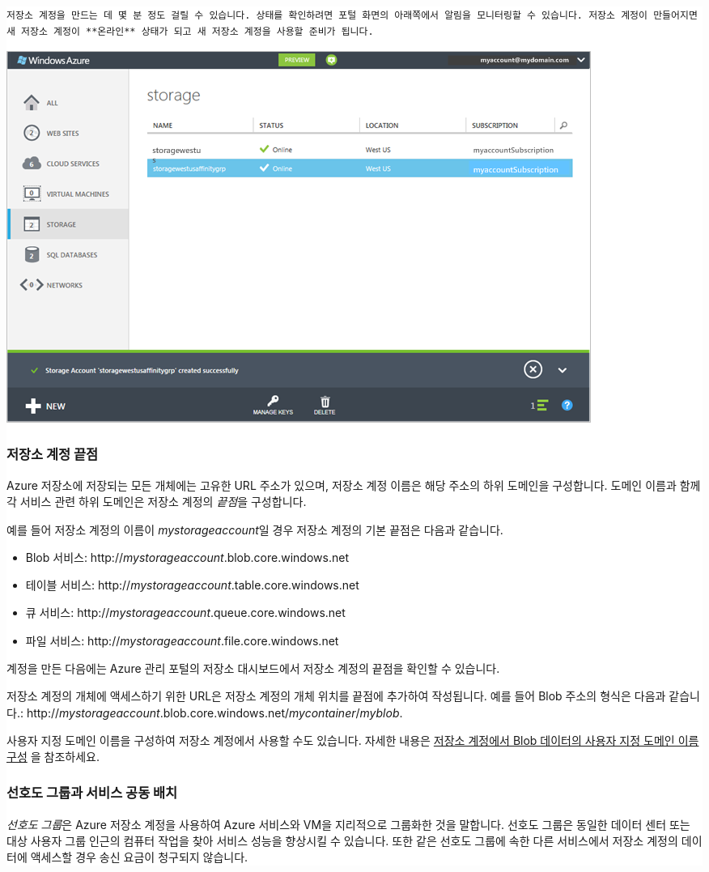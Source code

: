 	저장소 계정을 만드는 데 몇 분 정도 걸릴 수 있습니다. 상태를 확인하려면 포털 화면의 아래쪽에서 알림을 모니터링할 수 있습니다. 저장소 계정이 만들어지면 새 저장소 계정이 **온라인** 상태가 되고 새 저장소 계정을 사용할 준비가 됩니다. 

![StoragePage](./media/storage-create-storage-account/Storage_StoragePage.png)


### <a id="account-endpoints"></a>저장소 계정 끝점 

Azure 저장소에 저장되는 모든 개체에는 고유한 URL 주소가 있으며, 저장소 계정 이름은 해당 주소의 하위 도메인을 구성합니다. 도메인 이름과 함께 각 서비스 관련 하위 도메인은 저장소 계정의 *끝점*을 구성합니다. 

예를 들어 저장소 계정의 이름이 *mystorageaccount*일 경우 저장소 계정의 기본 끝점은 다음과 같습니다. 

- Blob 서비스: http://*mystorageaccount*.blob.core.windows.net

- 테이블 서비스: http://*mystorageaccount*.table.core.windows.net

- 큐 서비스: http://*mystorageaccount*.queue.core.windows.net

- 파일 서비스: http://*mystorageaccount*.file.core.windows.net

계정을 만든 다음에는 Azure 관리 포털의 저장소 대시보드에서 저장소 계정의 끝점을 확인할 수 있습니다.

저장소 계정의 개체에 액세스하기 위한 URL은 저장소 계정의 개체 위치를 끝점에 추가하여 작성됩니다. 예를 들어 Blob 주소의 형식은 다음과 같습니다.: http://*mystorageaccount*.blob.core.windows.net/*mycontainer*/*myblob*.

사용자 지정 도메인 이름을 구성하여 저장소 계정에서 사용할 수도 있습니다. 자세한 내용은 [저장소 계정에서 Blob 데이터의 사용자 지정 도메인 이름 구성](http://azure.microsoft.com/ko-kr/documentation/articles/storage-custom-domain-name/) 을 참조하세요.

### <a id="affinity-group"></a>선호도 그룹과 서비스 공동 배치 

*선호도 그룹*은 Azure 저장소 계정을 사용하여 Azure 서비스와 VM을 지리적으로 그룹화한 것을 말합니다. 선호도 그룹은 동일한 데이터 센터 또는 대상 사용자 그룹 인근의 컴퓨터 작업을 찾아 서비스 성능을 향상시킬 수 있습니다. 또한 같은 선호도 그룹에 속한 다른 서비스에서 저장소 계정의 데이터에 액세스할 경우 송신 요금이 청구되지 않습니다.
